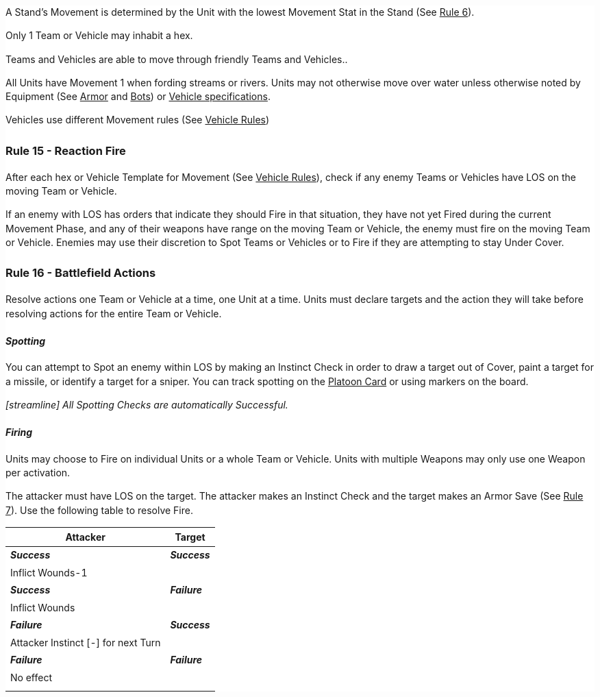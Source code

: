 A Stand’s Movement is determined by the Unit with the lowest Movement Stat in the Stand (See [Rule 6](#rule6)).

Only 1 Team or Vehicle may inhabit a hex.

Teams and Vehicles are able to move through friendly Teams and Vehicles..

All Units have Movement 1 when fording streams or rivers. Units may not otherwise move over water unless otherwise noted by Equipment (See [Armor][armor] and [Bots][bots]) or [Vehicle specifications][vehicles].

Vehicles use different Movement rules (See [Vehicle Rules][vehicle_rules])

[vehicle_rules]: /rules/core/vehicles.md

### <a name="rule15"></a>**Rule 15 - Reaction Fire**
After each hex or Vehicle Template for Movement (See [Vehicle Rules][vehicle_rules]), check if any enemy Teams or Vehicles have LOS on the moving Team or Vehicle.

If an enemy with LOS has orders that indicate they should Fire in that situation, they have not yet Fired during the current Movement Phase, and any of their weapons have range on the moving Team or Vehicle, the enemy must fire on the moving Team or Vehicle. Enemies may use their discretion to Spot Teams or Vehicles or to Fire if they are attempting to stay Under Cover.

### <a name="rule16"></a>**Rule 16 - Battlefield Actions**
Resolve actions one Team or Vehicle at a time, one Unit at a time. Units must declare targets and the action they will take before resolving actions for the entire Team or Vehicle.

#### <a name="rule16.spot"></a>***Spotting***
You can attempt to Spot an enemy within LOS by making an Instinct Check in order to draw a target out of Cover, paint a target for a missile, or identify a target for a sniper. You can track spotting on the [Platoon Card][platoon] or using markers on the board.

*[streamline] All Spotting Checks are automatically Successful.*

#### <a name="rule16.firing"></a>***Firing***
Units may choose to Fire on individual Units or a whole Team or Vehicle. Units with multiple Weapons may only use one Weapon per activation.

The attacker must have LOS on the target. The attacker makes an Instinct Check and the target makes an Armor Save (See [Rule 7](#rule7)). Use the following table to resolve Fire.

| Attacker                            | Target        |
| ----------------------------------- | ------------- |
| ***Success***                       | ***Success*** |
| Inflict Wounds-1                    |               |
| ***Success***                       | ***Failure*** |
| Inflict Wounds                      |               |
| ***Failure***                       | ***Success*** |
| Attacker Instinct [-] for next Turn |               |
| ***Failure***                       | ***Failure*** |
| No effect                           |               |
|                                     |               |


[cityscape]: https://ttcombat.com/collections/dropzone-commander/products/cityscape
[ruinscape]: https://ttcombat.com/collections/dropzone-commander/products/ruinscape?variant=31743811158064
[playset]: https://www.amazon.com/Military-293PCS-Mini-Aircrafts-Boats-Pretend-Figurines/dp/B08TRG4GB4
[starter]: /platoons/starter.md
[flexible]: https://litko.net/products/quote_1034434584
[plastic]: https://litko.net/products/quote_1034434458
[magnets]: https://www.amazon.com/TRYMAG-Magnets-Whiteboard-Billboard-Hobbies/dp/B09MQ3JXLV
[equipment]: /equipment/main.md
[campaign]: /game_modes/campaign.md
[panic]: ./panic.md
[platoon]: /platoons/platoon_card.md
[bots]: /equipment/bots.md
[weapons]: /equipment/weapons.md
[armor]: /equipment/armor.md
[vehicles]: /equipment/vehicles.md
[force]: ../optional/size_of_force.md
[mode]: /game_modes/main.md